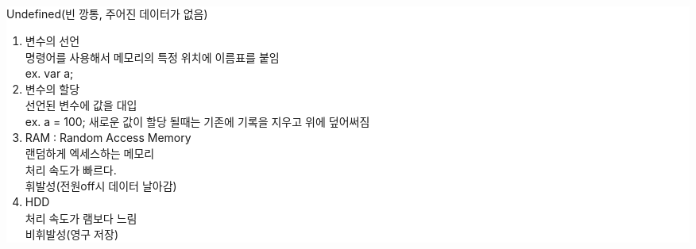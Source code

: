 Undefined(빈 깡통, 주어진 데이터가 없음)

1. 변수의 선언  
   명령어를 사용해서 메모리의 특정 위치에 이름표를 붙임  
   ex. var a;
2. 변수의 할당  
   선언된 변수에 값을 대입  
   ex. a = 100;
   새로운 값이 할당 될때는 기존에 기록을 지우고 위에 덮어써짐
3. RAM : Random Access Memory  
   랜덤하게 엑세스하는 메모리  
   처리 속도가 빠르다.  
   휘발성(전원off시 데이터 날아감)  
4. HDD  
   처리 속도가 램보다 느림  
   비휘발성(영구 저장)

```javascript

```
